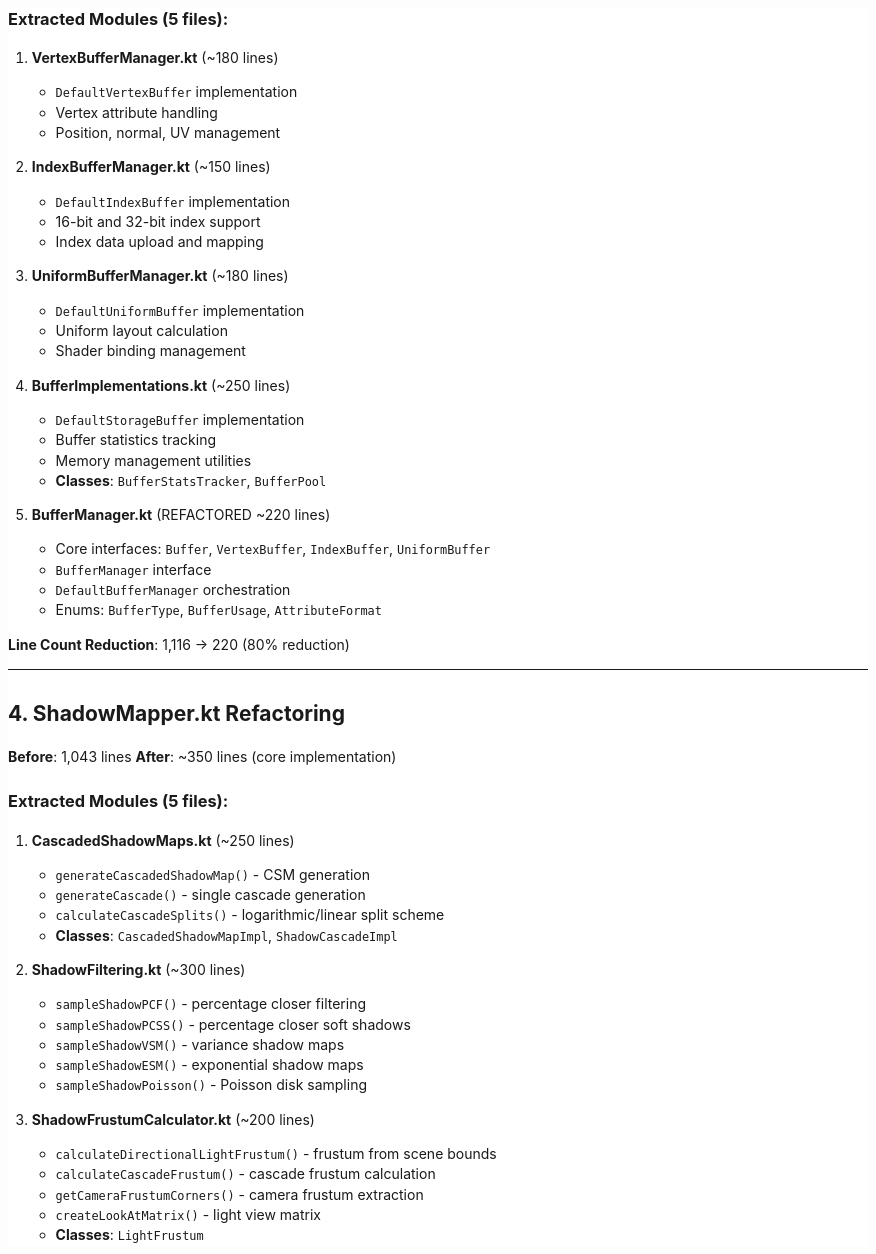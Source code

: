 ### Extracted Modules (5 files):
1. **VertexBufferManager.kt** (~180 lines)
   - `DefaultVertexBuffer` implementation
   - Vertex attribute handling
   - Position, normal, UV management

2. **IndexBufferManager.kt** (~150 lines)
   - `DefaultIndexBuffer` implementation
   - 16-bit and 32-bit index support
   - Index data upload and mapping

3. **UniformBufferManager.kt** (~180 lines)
   - `DefaultUniformBuffer` implementation
   - Uniform layout calculation
   - Shader binding management

4. **BufferImplementations.kt** (~250 lines)
   - `DefaultStorageBuffer` implementation
   - Buffer statistics tracking
   - Memory management utilities
   - **Classes**: `BufferStatsTracker`, `BufferPool`

5. **BufferManager.kt** (REFACTORED ~220 lines)
   - Core interfaces: `Buffer`, `VertexBuffer`, `IndexBuffer`, `UniformBuffer`
   - `BufferManager` interface
   - `DefaultBufferManager` orchestration
   - Enums: `BufferType`, `BufferUsage`, `AttributeFormat`

**Line Count Reduction**: 1,116 → 220 (80% reduction)

---

## 4. ShadowMapper.kt Refactoring
**Before**: 1,043 lines
**After**: ~350 lines (core implementation)

### Extracted Modules (5 files):
1. **CascadedShadowMaps.kt** (~250 lines)
   - `generateCascadedShadowMap()` - CSM generation
   - `generateCascade()` - single cascade generation
   - `calculateCascadeSplits()` - logarithmic/linear split scheme
   - **Classes**: `CascadedShadowMapImpl`, `ShadowCascadeImpl`

2. **ShadowFiltering.kt** (~300 lines)
   - `sampleShadowPCF()` - percentage closer filtering
   - `sampleShadowPCSS()` - percentage closer soft shadows
   - `sampleShadowVSM()` - variance shadow maps
   - `sampleShadowESM()` - exponential shadow maps
   - `sampleShadowPoisson()` - Poisson disk sampling

3. **ShadowFrustumCalculator.kt** (~200 lines)
   - `calculateDirectionalLightFrustum()` - frustum from scene bounds
   - `calculateCascadeFrustum()` - cascade frustum calculation
   - `getCameraFrustumCorners()` - camera frustum extraction
   - `createLookAtMatrix()` - light view matrix
   - **Classes**: `LightFrustum`
